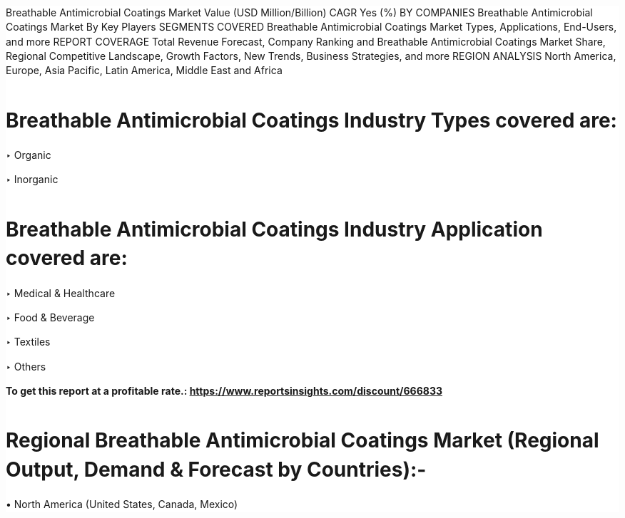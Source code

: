 <td>Breathable Antimicrobial Coatings Market Value (USD Million/Billion)</td>
<tr>
<td>CAGR</td>
<td>Yes (%)</td>
</tr>
</tr>
<tr>
<td>BY COMPANIES</td>
<td>Breathable Antimicrobial Coatings Market By Key Players</td>
</tr>
<tr>
<td>SEGMENTS COVERED</td>
<td>Breathable Antimicrobial Coatings Market Types, Applications, End-Users, and more</td>
</tr>
<tr>
<td>REPORT COVERAGE</td>
<td>Total Revenue Forecast, Company Ranking and Breathable Antimicrobial Coatings Market Share, Regional Competitive Landscape, Growth Factors, New Trends, Business Strategies, and more</td>
</tr>
<tr>
<td>REGION ANALYSIS</td>
<td>North America, Europe, Asia Pacific, Latin America, Middle East and Africa</td>
</tr>
</table>

# <strong>Breathable Antimicrobial Coatings Industry Types covered are:</strong>

‣ Organic

‣ Inorganic

# <strong>Breathable Antimicrobial Coatings Industry Application covered are:</strong>

‣ Medical & Healthcare

‣ Food & Beverage

‣ Textiles

‣ Others

<strong>To get this report at a profitable rate.: <a href=https://www.reportsinsights.com/discount/666833>https://www.reportsinsights.com/discount/666833</a></strong></font>

# <strong>Regional Breathable Antimicrobial Coatings Market (Regional Output, Demand &amp; Forecast by Countries):-</strong>

• North America (United States, Canada, Mexico)

